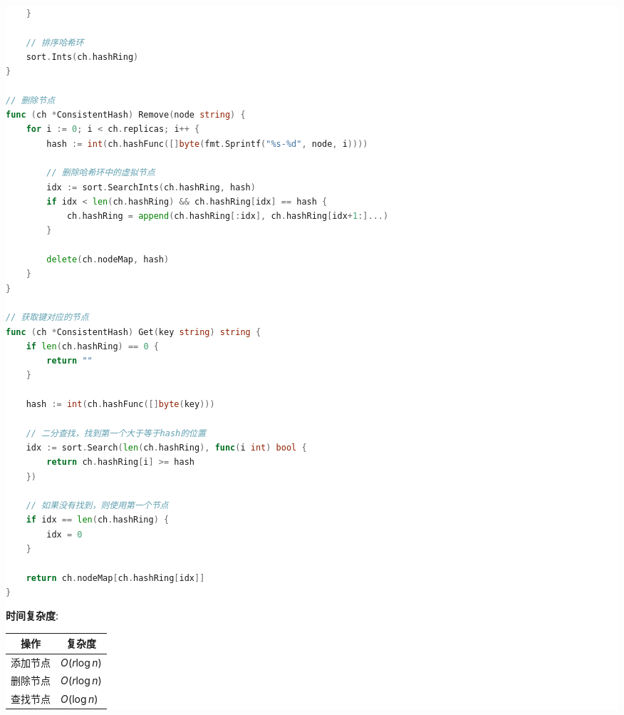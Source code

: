 ```go
    }
    
    // 排序哈希环
    sort.Ints(ch.hashRing)
}

// 删除节点
func (ch *ConsistentHash) Remove(node string) {
    for i := 0; i < ch.replicas; i++ {
        hash := int(ch.hashFunc([]byte(fmt.Sprintf("%s-%d", node, i))))
        
        // 删除哈希环中的虚拟节点
        idx := sort.SearchInts(ch.hashRing, hash)
        if idx < len(ch.hashRing) && ch.hashRing[idx] == hash {
            ch.hashRing = append(ch.hashRing[:idx], ch.hashRing[idx+1:]...)
        }
        
        delete(ch.nodeMap, hash)
    }
}

// 获取键对应的节点
func (ch *ConsistentHash) Get(key string) string {
    if len(ch.hashRing) == 0 {
        return ""
    }
    
    hash := int(ch.hashFunc([]byte(key)))
    
    // 二分查找，找到第一个大于等于hash的位置
    idx := sort.Search(len(ch.hashRing), func(i int) bool {
        return ch.hashRing[i] >= hash
    })
    
    // 如果没有找到，则使用第一个节点
    if idx == len(ch.hashRing) {
        idx = 0
    }
    
    return ch.nodeMap[ch.hashRing[idx]]
}
```

**时间复杂度**:

| 操作 | 复杂度 |
|------|--------|
| 添加节点 | $O(r \log n)$ |
| 删除节点 | $O(r \log n)$ |
| 查找节点 | $O(\log n)$ |
